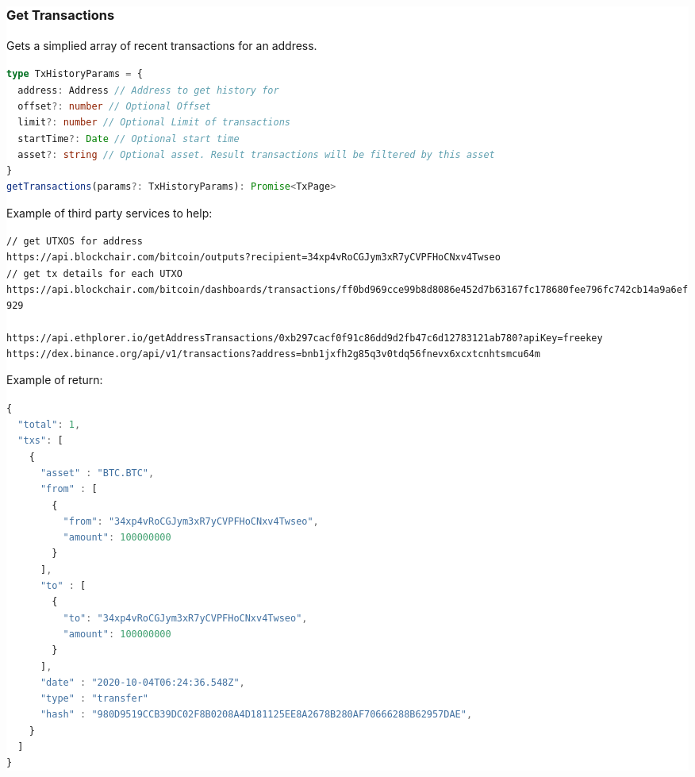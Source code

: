 ### Get Transactions
Gets a simplied array of recent transactions for an address. 
```ts
type TxHistoryParams = {
  address: Address // Address to get history for
  offset?: number // Optional Offset
  limit?: number // Optional Limit of transactions
  startTime?: Date // Optional start time
  asset?: string // Optional asset. Result transactions will be filtered by this asset
}
getTransactions(params?: TxHistoryParams): Promise<TxPage>
```

Example of third party services to help:
```
// get UTXOS for address
https://api.blockchair.com/bitcoin/outputs?recipient=34xp4vRoCGJym3xR7yCVPFHoCNxv4Twseo
// get tx details for each UTXO
https://api.blockchair.com/bitcoin/dashboards/transactions/ff0bd969cce99b8d8086e452d7b63167fc178680fee796fc742cb14a9a6ef929

https://api.ethplorer.io/getAddressTransactions/0xb297cacf0f91c86dd9d2fb47c6d12783121ab780?apiKey=freekey
https://dex.binance.org/api/v1/transactions?address=bnb1jxfh2g85q3v0tdq56fnevx6xcxtcnhtsmcu64m
```

Example of return:
```ts
{
  "total": 1,
  "txs": [
    { 
      "asset" : "BTC.BTC",
      "from" : [
        {
          "from": "34xp4vRoCGJym3xR7yCVPFHoCNxv4Twseo",
          "amount": 100000000
        }
      ],
      "to" : [
        {
          "to": "34xp4vRoCGJym3xR7yCVPFHoCNxv4Twseo",
          "amount": 100000000
        }
      ],
      "date" : "2020-10-04T06:24:36.548Z",
      "type" : "transfer"
      "hash" : "980D9519CCB39DC02F8B0208A4D181125EE8A2678B280AF70666288B62957DAE",
    }
  ]
}

```
